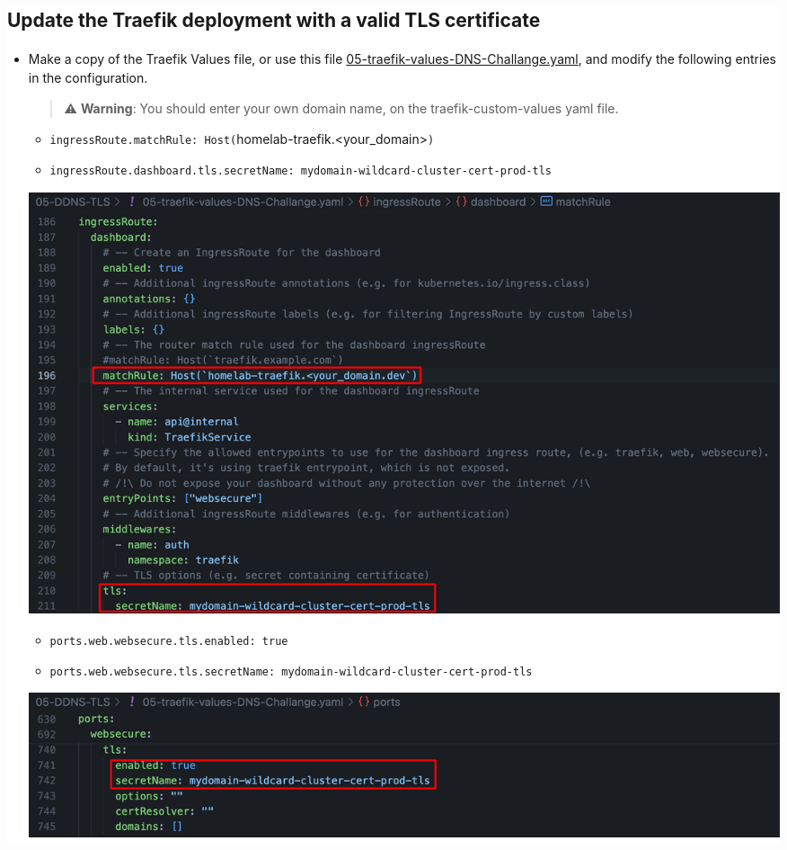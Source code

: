 
## Update the Traefik deployment with a valid TLS certificate

- Make a copy of the Traefik Values file, or use this file [05-traefik-values-DNS-Challange.yaml](05-traefik-values-DNS-Challange.yaml), and modify the following entries in the configuration.

    > ⚠️ **Warning**: You should enter your own domain name, on the traefik-custom-values yaml file.

    -  `ingressRoute.matchRule: Host(`homelab-traefik.<your_domain>`)`

    - `ingressRoute.dashboard.tls.secretName: mydomain-wildcard-cluster-cert-prod-tls`

    <img src="images/image-66.png" alt="drawing" width="1100"/>

    - `ports.web.websecure.tls.enabled: true`

    - `ports.web.websecure.tls.secretName: mydomain-wildcard-cluster-cert-prod-tls`

    <img src="images/image-67.png" alt="drawing" width="1100"/>
